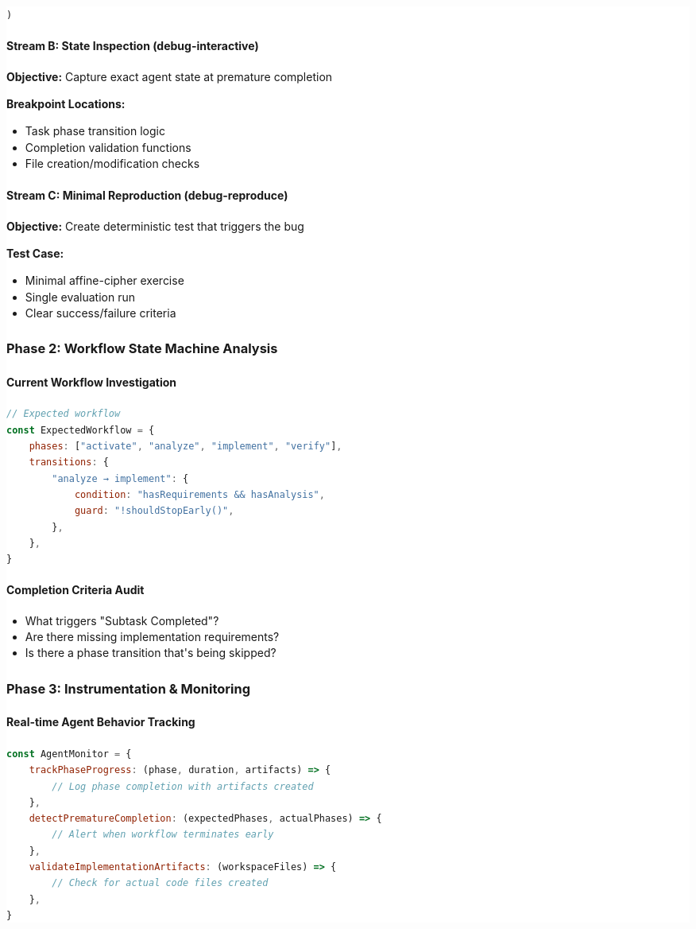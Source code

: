 ```javascript
)
```

#### Stream B: State Inspection (debug-interactive)

**Objective:** Capture exact agent state at premature completion

**Breakpoint Locations:**

- Task phase transition logic
- Completion validation functions
- File creation/modification checks

#### Stream C: Minimal Reproduction (debug-reproduce)

**Objective:** Create deterministic test that triggers the bug

**Test Case:**

- Minimal affine-cipher exercise
- Single evaluation run
- Clear success/failure criteria

### Phase 2: Workflow State Machine Analysis

#### Current Workflow Investigation

```javascript
// Expected workflow
const ExpectedWorkflow = {
	phases: ["activate", "analyze", "implement", "verify"],
	transitions: {
		"analyze → implement": {
			condition: "hasRequirements && hasAnalysis",
			guard: "!shouldStopEarly()",
		},
	},
}
```

#### Completion Criteria Audit

- What triggers "Subtask Completed"?
- Are there missing implementation requirements?
- Is there a phase transition that's being skipped?

### Phase 3: Instrumentation & Monitoring

#### Real-time Agent Behavior Tracking

```javascript
const AgentMonitor = {
	trackPhaseProgress: (phase, duration, artifacts) => {
		// Log phase completion with artifacts created
	},
	detectPrematureCompletion: (expectedPhases, actualPhases) => {
		// Alert when workflow terminates early
	},
	validateImplementationArtifacts: (workspaceFiles) => {
		// Check for actual code files created
	},
}
```
